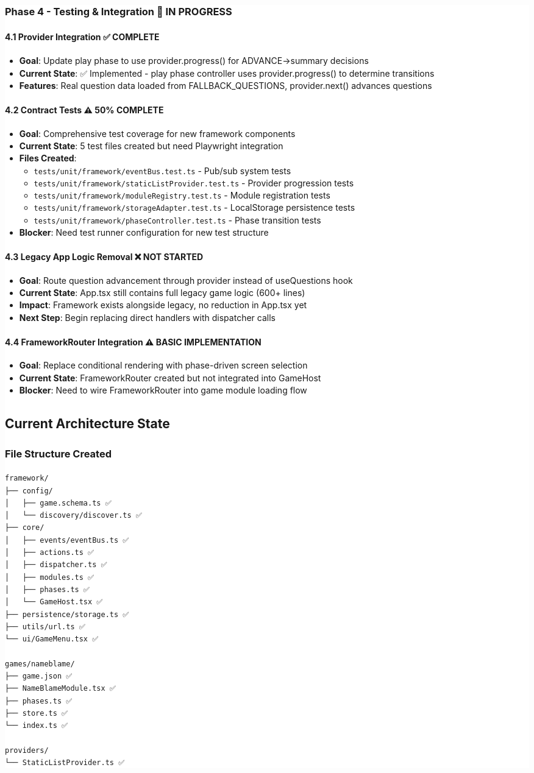 ### Phase 4 - Testing & Integration 🔄 IN PROGRESS

#### 4.1 Provider Integration ✅ COMPLETE
- **Goal**: Update play phase to use provider.progress() for ADVANCE→summary decisions
- **Current State**: ✅ Implemented - play phase controller uses provider.progress() to determine transitions
- **Features**: Real question data loaded from FALLBACK_QUESTIONS, provider.next() advances questions

#### 4.2 Contract Tests ⚠️ 50% COMPLETE
- **Goal**: Comprehensive test coverage for new framework components
- **Current State**: 5 test files created but need Playwright integration
- **Files Created**:
  - `tests/unit/framework/eventBus.test.ts` - Pub/sub system tests
  - `tests/unit/framework/staticListProvider.test.ts` - Provider progression tests
  - `tests/unit/framework/moduleRegistry.test.ts` - Module registration tests
  - `tests/unit/framework/storageAdapter.test.ts` - LocalStorage persistence tests
  - `tests/unit/framework/phaseController.test.ts` - Phase transition tests
- **Blocker**: Need test runner configuration for new test structure

#### 4.3 Legacy App Logic Removal ❌ NOT STARTED  
- **Goal**: Route question advancement through provider instead of useQuestions hook
- **Current State**: App.tsx still contains full legacy game logic (600+ lines)
- **Impact**: Framework exists alongside legacy, no reduction in App.tsx yet
- **Next Step**: Begin replacing direct handlers with dispatcher calls

#### 4.4 FrameworkRouter Integration ⚠️ BASIC IMPLEMENTATION
- **Goal**: Replace conditional rendering with phase-driven screen selection
- **Current State**: FrameworkRouter created but not integrated into GameHost
- **Blocker**: Need to wire FrameworkRouter into game module loading flow

## Current Architecture State

### File Structure Created
```
framework/
├── config/
│   ├── game.schema.ts ✅
│   └── discovery/discover.ts ✅
├── core/
│   ├── events/eventBus.ts ✅
│   ├── actions.ts ✅
│   ├── dispatcher.ts ✅
│   ├── modules.ts ✅
│   ├── phases.ts ✅
│   └── GameHost.tsx ✅
├── persistence/storage.ts ✅
├── utils/url.ts ✅
└── ui/GameMenu.tsx ✅

games/nameblame/
├── game.json ✅
├── NameBlameModule.tsx ✅
├── phases.ts ✅
├── store.ts ✅
└── index.ts ✅

providers/
└── StaticListProvider.ts ✅
```
